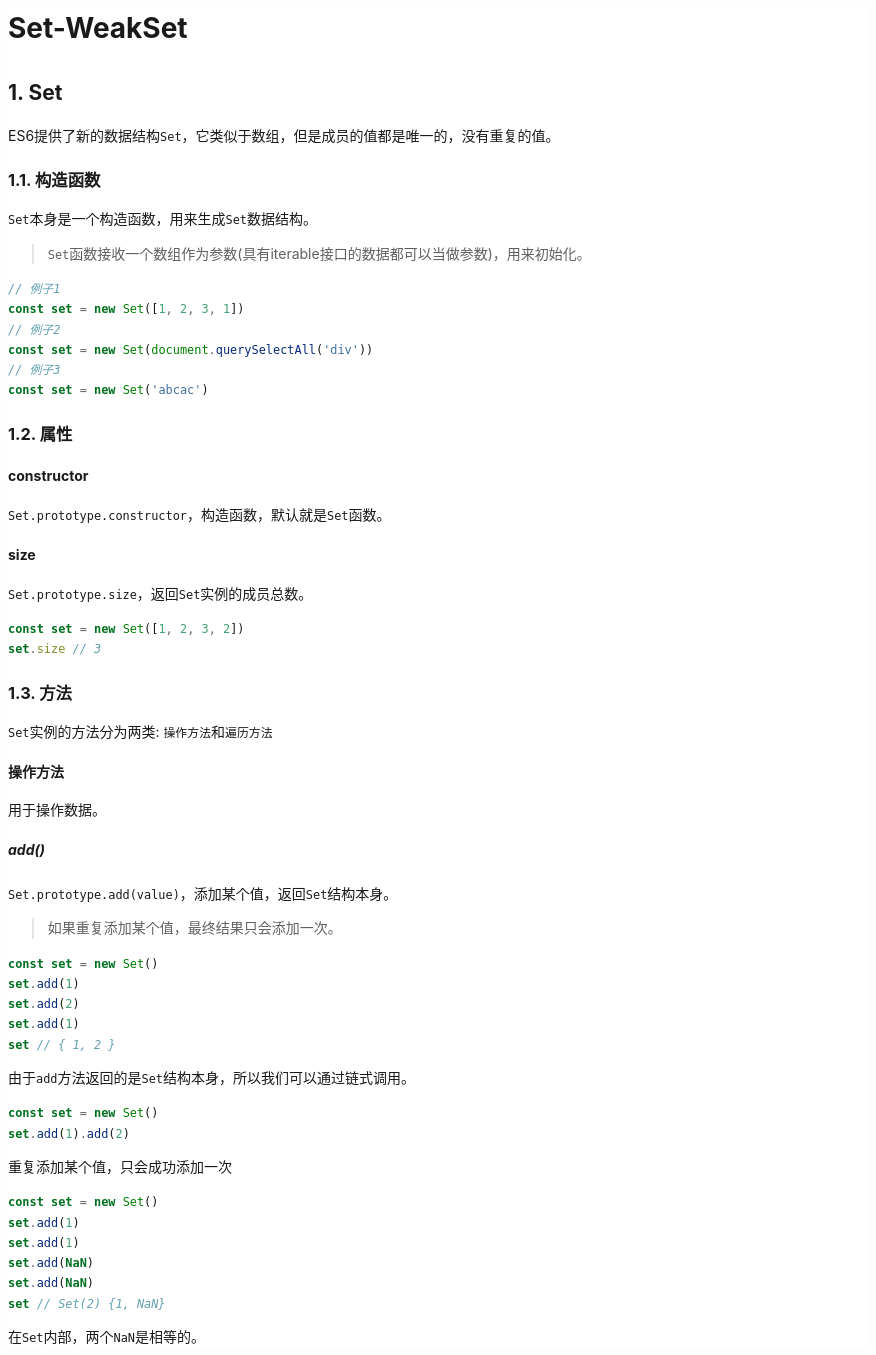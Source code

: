 # Set-WeakSet
## 1. Set
ES6提供了新的数据结构`Set`，它类似于数组，但是成员的值都是唯一的，没有重复的值。

### 1.1. 构造函数
`Set`本身是一个构造函数，用来生成`Set`数据结构。
> `Set`函数接收一个数组作为参数(具有iterable接口的数据都可以当做参数)，用来初始化。
```js
// 例子1
const set = new Set([1, 2, 3, 1])
// 例子2
const set = new Set(document.querySelectAll('div'))
// 例子3
const set = new Set('abcac')
```


### 1.2. 属性
#### constructor
`Set.prototype.constructor`，构造函数，默认就是`Set`函数。

#### size
`Set.prototype.size`，返回`Set`实例的成员总数。
```js
const set = new Set([1, 2, 3, 2])
set.size // 3
```

### 1.3. 方法
`Set`实例的方法分为两类: `操作方法`和`遍历方法`

#### 操作方法
用于操作数据。

##### add()
`Set.prototype.add(value)`，添加某个值，返回`Set`结构本身。
> 如果重复添加某个值，最终结果只会添加一次。
```js
const set = new Set()
set.add(1)
set.add(2)
set.add(1)
set // { 1, 2 }
```
由于`add`方法返回的是`Set`结构本身，所以我们可以通过链式调用。
```js
const set = new Set()
set.add(1).add(2)
```
重复添加某个值，只会成功添加一次
```js
const set = new Set()
set.add(1)
set.add(1)
set.add(NaN)
set.add(NaN)
set // Set(2) {1, NaN}
```
在`Set`内部，两个`NaN`是相等的。
